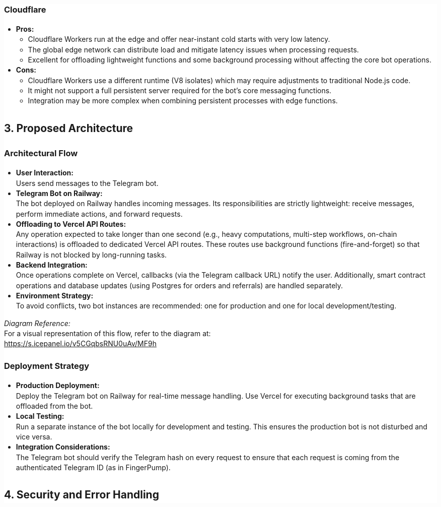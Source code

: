 ### Cloudflare

- **Pros:**
  - Cloudflare Workers run at the edge and offer near-instant cold starts with very low latency.
  - The global edge network can distribute load and mitigate latency issues when processing requests.
  - Excellent for offloading lightweight functions and some background processing without affecting the core bot operations.
- **Cons:**
  - Cloudflare Workers use a different runtime (V8 isolates) which may require adjustments to traditional Node.js code.
  - It might not support a full persistent server required for the bot’s core messaging functions.
  - Integration may be more complex when combining persistent processes with edge functions.

## 3. Proposed Architecture

### Architectural Flow

- **User Interaction:**  
  Users send messages to the Telegram bot.
- **Telegram Bot on Railway:**  
  The bot deployed on Railway handles incoming messages. Its responsibilities are strictly lightweight: receive messages, perform immediate actions, and forward requests.
- **Offloading to Vercel API Routes:**  
  Any operation expected to take longer than one second (e.g., heavy computations, multi-step workflows, on-chain interactions) is offloaded to dedicated Vercel API routes. These routes use background functions (fire-and-forget) so that Railway is not blocked by long-running tasks.
- **Backend Integration:**  
  Once operations complete on Vercel, callbacks (via the Telegram callback URL) notify the user. Additionally, smart contract operations and database updates (using Postgres for orders and referrals) are handled separately.
- **Environment Strategy:**  
  To avoid conflicts, two bot instances are recommended: one for production and one for local development/testing.

_Diagram Reference:_  
For a visual representation of this flow, refer to the diagram at:  
https://s.icepanel.io/v5CGqbsRNU0uAv/MF9h

### Deployment Strategy

- **Production Deployment:**  
  Deploy the Telegram bot on Railway for real-time message handling. Use Vercel for executing background tasks that are offloaded from the bot.
- **Local Testing:**  
  Run a separate instance of the bot locally for development and testing. This ensures the production bot is not disturbed and vice versa.
- **Integration Considerations:**  
  The Telegram bot should verify the Telegram hash on every request to ensure that each request is coming from the authenticated Telegram ID (as in FingerPump).

## 4. Security and Error Handling
